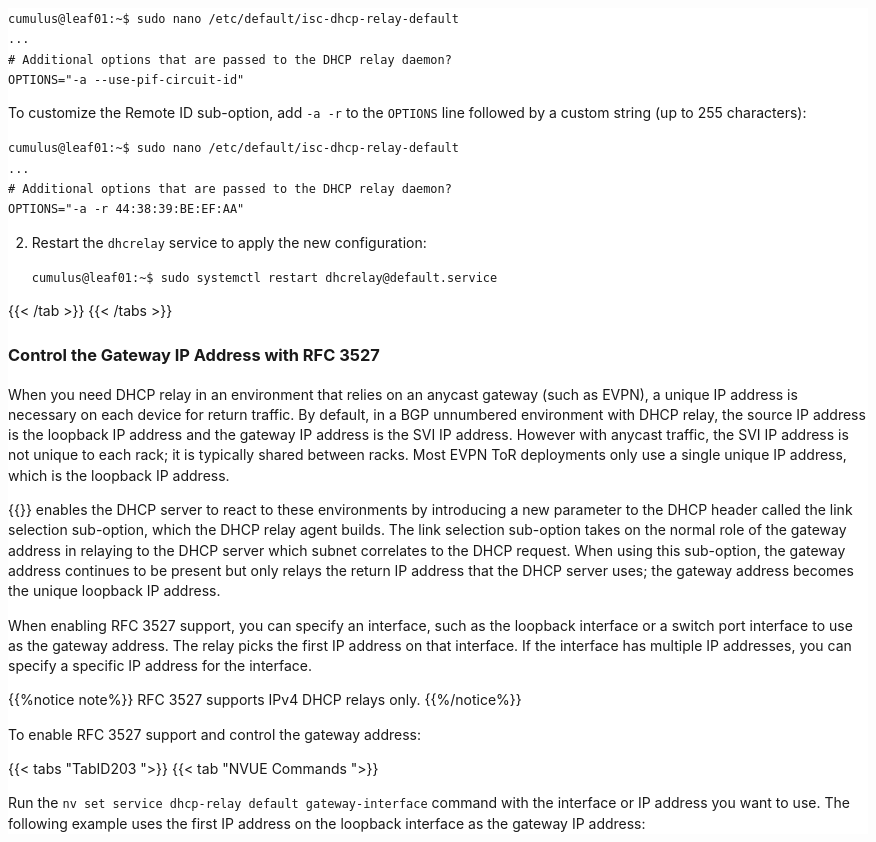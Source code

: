    ```
   cumulus@leaf01:~$ sudo nano /etc/default/isc-dhcp-relay-default
   ...
   # Additional options that are passed to the DHCP relay daemon?
   OPTIONS="-a --use-pif-circuit-id"
   ```

   To customize the Remote ID sub-option, add `-a -r` to the `OPTIONS` line followed by a custom string (up to 255 characters):

   ```
   cumulus@leaf01:~$ sudo nano /etc/default/isc-dhcp-relay-default
   ...
   # Additional options that are passed to the DHCP relay daemon?
   OPTIONS="-a -r 44:38:39:BE:EF:AA"
   ```

2. Restart the `dhcrelay` service to apply the new configuration:

   ```
   cumulus@leaf01:~$ sudo systemctl restart dhcrelay@default.service
   ```

{{< /tab >}}
{{< /tabs >}}

### Control the Gateway IP Address with RFC 3527

When you need DHCP relay in an environment that relies on an anycast gateway (such as EVPN), a unique IP address is necessary on each device for return traffic. By default, in a BGP unnumbered environment with DHCP relay, the source IP address is the loopback IP address and the gateway IP address is the SVI IP address. However with anycast traffic, the SVI IP address is not unique to each rack; it is typically shared between racks. Most EVPN ToR deployments only use a single unique IP address, which is the loopback IP address.

{{<exlink url="https://tools.ietf.org/html/rfc3527" text="RFC 3527">}} enables the DHCP server to react to these environments by introducing a new parameter to the DHCP header called the link selection sub-option, which the DHCP relay agent builds. The link selection sub-option takes on the normal role of the gateway address in relaying to the DHCP server which subnet correlates to the DHCP request. When using this sub-option, the gateway address continues to be present but only relays the return IP address that the DHCP server uses; the gateway address becomes the unique loopback IP address.

When enabling RFC 3527 support, you can specify an interface, such as the loopback interface or a switch port interface to use as the gateway address. The relay picks the first IP address on that interface. If the interface has multiple IP addresses, you can specify a specific IP address for the interface.

{{%notice note%}}
RFC 3527 supports IPv4 DHCP relays only.
{{%/notice%}}

To enable RFC 3527 support and control the gateway address:

{{< tabs "TabID203 ">}}
{{< tab "NVUE Commands ">}}

Run the `nv set service dhcp-relay default gateway-interface` command with the interface or IP address you want to use. The following example uses the first IP address on the loopback interface as the gateway IP address:

